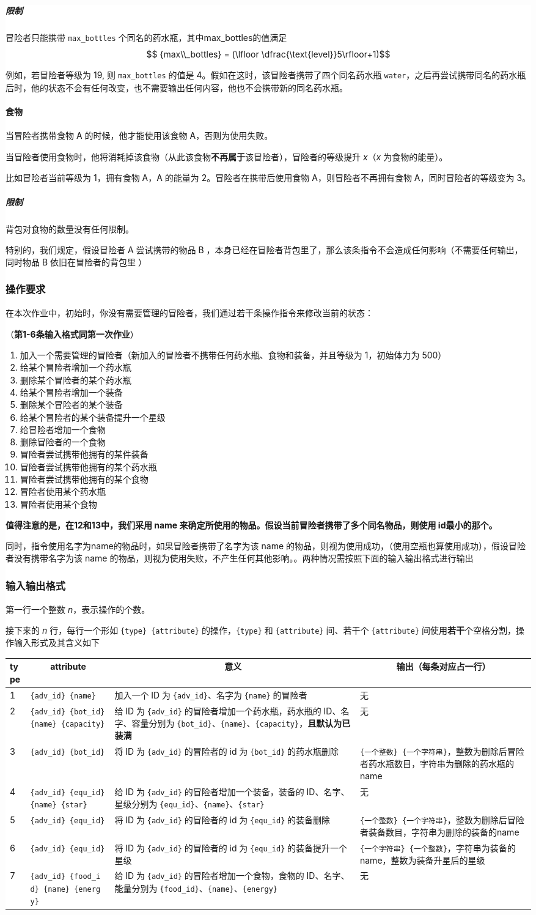 ##### 限制

冒险者只能携带 `max_bottles` 个同名的药水瓶，其中max_bottles的值满足 $$ {max\\_bottles} = (\lfloor \dfrac{\text{level}}5\rfloor+1)$$

例如，若冒险者等级为 19, 则 `max_bottles` 的值是 $4$。假如在这时，该冒险者携带了四个同名药水瓶 `water`，之后再尝试携带同名的药水瓶后时，他的状态不会有任何改变，也不需要输出任何内容，他也不会携带新的同名药水瓶。

#### 食物

当冒险者携带食物 A 的时候，他才能使用该食物 A，否则为使用失败。

当冒险者使用食物时，他将消耗掉该食物（从此该食物**不再属于**该冒险者），冒险者的等级提升 $x$（$x$ 为食物的能量）。

比如冒险者当前等级为 1，拥有食物 A，A 的能量为 2。冒险者在携带后使用食物 A，则冒险者不再拥有食物 A，同时冒险者的等级变为 3。

##### 限制

背包对食物的数量没有任何限制。



特别的，我们规定，假设冒险者 A 尝试携带的物品 B ，本身已经在冒险者背包里了，那么该条指令不会造成任何影响（不需要任何输出，同时物品 B 依旧在冒险者的背包里 ）

### 操作要求

在本次作业中，初始时，你没有需要管理的冒险者，我们通过若干条操作指令来修改当前的状态：

（**第1-6条输入格式同第一次作业**）

1. 加入一个需要管理的冒险者（新加入的冒险者不携带任何药水瓶、食物和装备，并且等级为 $1$，初始体力为 $500$）
2. 给某个冒险者增加一个药水瓶
3. 删除某个冒险者的某个药水瓶
4. 给某个冒险者增加一个装备
5. 删除某个冒险者的某个装备
6. 给某个冒险者的某个装备提升一个星级
7. 给冒险者增加一个食物
8. 删除冒险者的一个食物
9. 冒险者尝试携带他拥有的某件装备
10. 冒险者尝试携带他拥有的某个药水瓶
11. 冒险者尝试携带他拥有的某个食物
12. 冒险者使用某个药水瓶
13. 冒险者使用某个食物

**值得注意的是，在12和13中，我们采用 name 来确定所使用的物品。假设当前冒险者携带了多个同名物品，则使用 id最小的那个。**


同时，指令使用名字为name的物品时，如果冒险者携带了名字为该 name 的物品，则视为使用成功，（使用空瓶也算使用成功），假设冒险者没有携带名字为该 name 的物品，则视为使用失败，不产生任何其他影响。。两种情况需按照下面的输入输出格式进行输出

### 输入输出格式

第一行一个整数 $n$，表示操作的个数。

接下来的 $n$ 行，每行一个形如 `{type} {attribute}` 的操作，`{type}` 和 `{attribute}` 间、若干个 `{attribute}` 间使用**若干**个空格分割，操作输入形式及其含义如下

| type | attribute                             | 意义                                                         | 输出（每条对应占一行）                                       |
| :--- | ------------------------------------- | ------------------------------------------------------------ | ------------------------------------------------------------ |
| 1    | `{adv_id} {name}`                     | 加入一个 ID 为 `{adv_id}`、名字为 `{name}` 的冒险者          | 无                                                           |
| 2    | `{adv_id} {bot_id} {name} {capacity}` | 给 ID 为 `{adv_id}` 的冒险者增加一个药水瓶，药水瓶的 ID、名字、容量分别为 `{bot_id}`、`{name}`、`{capacity}`，**且默认为已装满** | 无                                                           |
| 3    | `{adv_id} {bot_id}`                   | 将 ID 为 `{adv_id}` 的冒险者的 id 为 `{bot_id}` 的药水瓶删除 | `{一个整数} {一个字符串}`，整数为删除后冒险者药水瓶数目，字符串为删除的药水瓶的name |
| 4    | `{adv_id} {equ_id} {name} {star}`     | 给 ID 为 `{adv_id}` 的冒险者增加一个装备，装备的 ID、名字、星级分别为 `{equ_id}`、`{name}`、`{star}` | 无                                                           |
| 5    | `{adv_id} {equ_id}`                   | 将 ID 为 `{adv_id}` 的冒险者的 id 为 `{equ_id}` 的装备删除   | `{一个整数} {一个字符串}`，整数为删除后冒险者装备数目，字符串为删除的装备的name |
| 6    | `{adv_id} {equ_id}`                   | 将 ID 为 `{adv_id}` 的冒险者的 id 为 `{equ_id}` 的装备提升一个星级 | `{一个字符串} {一个整数}`，字符串为装备的name，整数为装备升星后的星级 |
| 7    | `{adv_id} {food_id} {name} {energy}`  | 给 ID 为 `{adv_id}` 的冒险者增加一个食物，食物的 ID、名字、能量分别为 `{food_id}`、`{name}`、`{energy}` | 无                                                           |